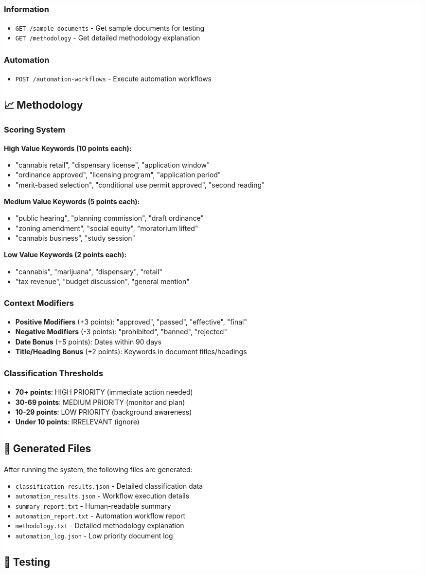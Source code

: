 ### Information
- `GET /sample-documents` - Get sample documents for testing
- `GET /methodology` - Get detailed methodology explanation

### Automation
- `POST /automation-workflows` - Execute automation workflows

## 📈 Methodology

### Scoring System

**High Value Keywords (10 points each):**
- "cannabis retail", "dispensary license", "application window"
- "ordinance approved", "licensing program", "application period"
- "merit-based selection", "conditional use permit approved", "second reading"

**Medium Value Keywords (5 points each):**
- "public hearing", "planning commission", "draft ordinance"
- "zoning amendment", "social equity", "moratorium lifted"
- "cannabis business", "study session"

**Low Value Keywords (2 points each):**
- "cannabis", "marijuana", "dispensary", "retail"
- "tax revenue", "budget discussion", "general mention"

### Context Modifiers
- **Positive Modifiers** (+3 points): "approved", "passed", "effective", "final"
- **Negative Modifiers** (-3 points): "prohibited", "banned", "rejected"
- **Date Bonus** (+5 points): Dates within 90 days
- **Title/Heading Bonus** (+2 points): Keywords in document titles/headings

### Classification Thresholds
- **70+ points**: HIGH PRIORITY (immediate action needed)
- **30-69 points**: MEDIUM PRIORITY (monitor and plan)
- **10-29 points**: LOW PRIORITY (background awareness)
- **Under 10 points**: IRRELEVANT (ignore)

## 📁 Generated Files

After running the system, the following files are generated:

- `classification_results.json` - Detailed classification data
- `automation_results.json` - Workflow execution details
- `summary_report.txt` - Human-readable summary
- `automation_report.txt` - Automation workflow report
- `methodology.txt` - Detailed methodology explanation
- `automation_log.json` - Low priority document log

## 🧪 Testing
